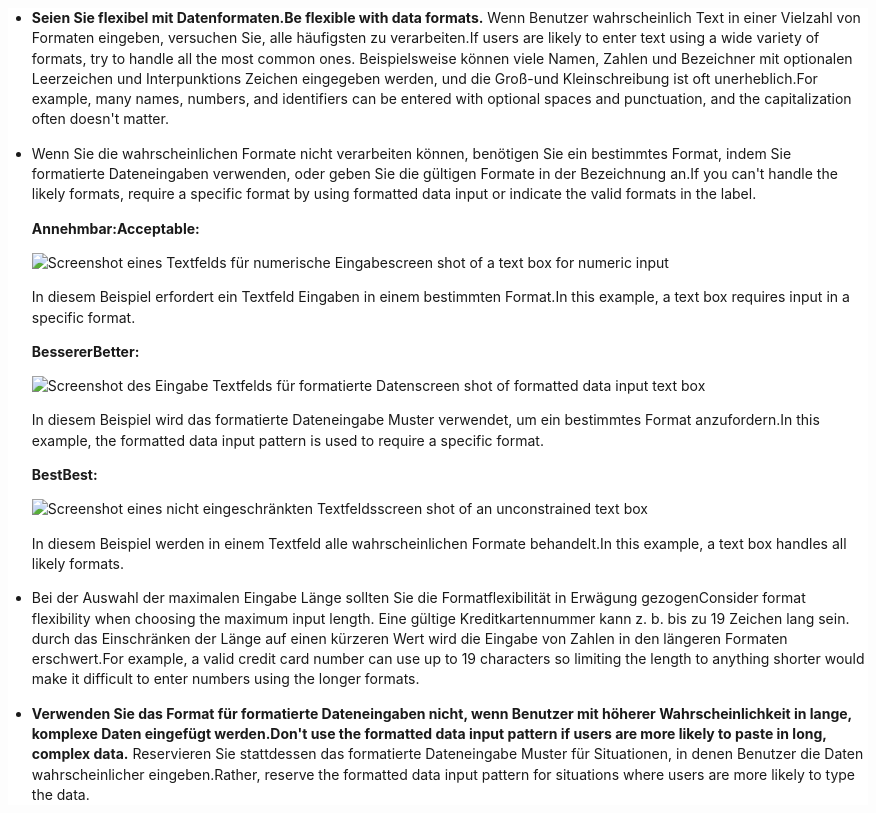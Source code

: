 -   <span data-ttu-id="89fc5-191">**Seien Sie flexibel mit Datenformaten.**</span><span class="sxs-lookup"><span data-stu-id="89fc5-191">**Be flexible with data formats.**</span></span> <span data-ttu-id="89fc5-192">Wenn Benutzer wahrscheinlich Text in einer Vielzahl von Formaten eingeben, versuchen Sie, alle häufigsten zu verarbeiten.</span><span class="sxs-lookup"><span data-stu-id="89fc5-192">If users are likely to enter text using a wide variety of formats, try to handle all the most common ones.</span></span> <span data-ttu-id="89fc5-193">Beispielsweise können viele Namen, Zahlen und Bezeichner mit optionalen Leerzeichen und Interpunktions Zeichen eingegeben werden, und die Groß-und Kleinschreibung ist oft unerheblich.</span><span class="sxs-lookup"><span data-stu-id="89fc5-193">For example, many names, numbers, and identifiers can be entered with optional spaces and punctuation, and the capitalization often doesn't matter.</span></span>
-   <span data-ttu-id="89fc5-194">Wenn Sie die wahrscheinlichen Formate nicht verarbeiten können, benötigen Sie ein bestimmtes Format, indem Sie formatierte Dateneingaben verwenden, oder geben Sie die gültigen Formate in der Bezeichnung an.</span><span class="sxs-lookup"><span data-stu-id="89fc5-194">If you can't handle the likely formats, require a specific format by using formatted data input or indicate the valid formats in the label.</span></span>

    <span data-ttu-id="89fc5-195">**Annehmbar:**</span><span class="sxs-lookup"><span data-stu-id="89fc5-195">**Acceptable:**</span></span>

    ![<span data-ttu-id="89fc5-196">Screenshot eines Textfelds für numerische Eingabe</span><span class="sxs-lookup"><span data-stu-id="89fc5-196">screen shot of a text box for numeric input</span></span> ](images/ctrl-text-boxes-image11.png)

    <span data-ttu-id="89fc5-197">In diesem Beispiel erfordert ein Textfeld Eingaben in einem bestimmten Format.</span><span class="sxs-lookup"><span data-stu-id="89fc5-197">In this example, a text box requires input in a specific format.</span></span>

    <span data-ttu-id="89fc5-198">**Besserer**</span><span class="sxs-lookup"><span data-stu-id="89fc5-198">**Better:**</span></span>

    ![<span data-ttu-id="89fc5-199">Screenshot des Eingabe Textfelds für formatierte Daten</span><span class="sxs-lookup"><span data-stu-id="89fc5-199">screen shot of formatted data input text box</span></span> ](images/ctrl-text-boxes-image12.png)

    <span data-ttu-id="89fc5-200">In diesem Beispiel wird das formatierte Dateneingabe Muster verwendet, um ein bestimmtes Format anzufordern.</span><span class="sxs-lookup"><span data-stu-id="89fc5-200">In this example, the formatted data input pattern is used to require a specific format.</span></span>

    <span data-ttu-id="89fc5-201">**Best**</span><span class="sxs-lookup"><span data-stu-id="89fc5-201">**Best:**</span></span>

    ![<span data-ttu-id="89fc5-202">Screenshot eines nicht eingeschränkten Textfelds</span><span class="sxs-lookup"><span data-stu-id="89fc5-202">screen shot of an unconstrained text box</span></span> ](images/ctrl-text-boxes-image13.png)

    <span data-ttu-id="89fc5-203">In diesem Beispiel werden in einem Textfeld alle wahrscheinlichen Formate behandelt.</span><span class="sxs-lookup"><span data-stu-id="89fc5-203">In this example, a text box handles all likely formats.</span></span>

-   <span data-ttu-id="89fc5-204">Bei der Auswahl der maximalen Eingabe Länge sollten Sie die Formatflexibilität in Erwägung gezogen</span><span class="sxs-lookup"><span data-stu-id="89fc5-204">Consider format flexibility when choosing the maximum input length.</span></span> <span data-ttu-id="89fc5-205">Eine gültige Kreditkartennummer kann z. b. bis zu 19 Zeichen lang sein. durch das Einschränken der Länge auf einen kürzeren Wert wird die Eingabe von Zahlen in den längeren Formaten erschwert.</span><span class="sxs-lookup"><span data-stu-id="89fc5-205">For example, a valid credit card number can use up to 19 characters so limiting the length to anything shorter would make it difficult to enter numbers using the longer formats.</span></span>
-   <span data-ttu-id="89fc5-206">**Verwenden Sie das Format für formatierte Dateneingaben nicht, wenn Benutzer mit höherer Wahrscheinlichkeit in lange, komplexe Daten eingefügt werden.**</span><span class="sxs-lookup"><span data-stu-id="89fc5-206">**Don't use the formatted data input pattern if users are more likely to paste in long, complex data.**</span></span> <span data-ttu-id="89fc5-207">Reservieren Sie stattdessen das formatierte Dateneingabe Muster für Situationen, in denen Benutzer die Daten wahrscheinlicher eingeben.</span><span class="sxs-lookup"><span data-stu-id="89fc5-207">Rather, reserve the formatted data input pattern for situations where users are more likely to type the data.</span></span>

